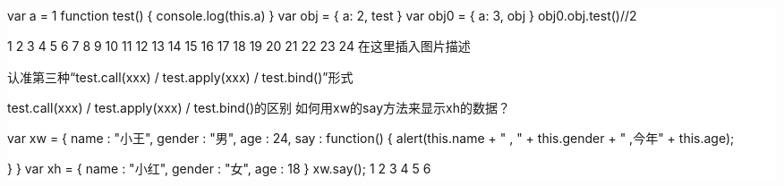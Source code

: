 var a = 1
    function test() {
        console.log(this.a)
    }
    var obj = {
        a: 2,
        test
    }
    var obj0 = {
        a: 3,
        obj
    }
    obj0.obj.test()//2 
   
1
2
3
4
5
6
7
8
9
10
11
12
13
14
15
16
17
18
19
20
21
22
23
24
在这里插入图片描述

认准第三种“test.call(xxx) / test.apply(xxx) / test.bind()”形式

test.call(xxx) / test.apply(xxx) / test.bind()的区别
如何用xw的say方法来显示xh的数据？

var xw = {
   name : "小王",
   gender : "男",
   age : 24,
   say : function() {
     alert(this.name + " , " + this.gender + " ,今年" + this.age);  
                                   
   }
}
var xh = {
   name : "小红",
   gender : "女",
   age : 18
}
xw.say();
1
2
3
4
5
6